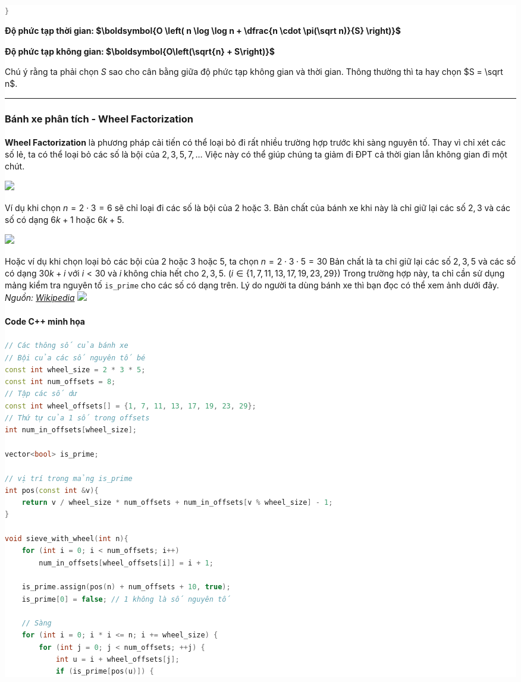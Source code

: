 ```cpp
}
```
**Độ phức tạp thời gian: $\boldsymbol{O \left( n \log \log n +  \dfrac{n \cdot \pi(\sqrt n)}{S} \right)}$**

**Độ phức tạp không gian: $\boldsymbol{O\left(\sqrt{n} + S\right)}$**

Chú ý rằng ta phải chọn $S$ sao cho cân bằng giữa độ phức tạp không gian và thời gian. Thông thường thì ta hay chọn $S = \sqrt n$.

---
### **Bánh xe phân tích - Wheel Factorization**

**Wheel Factorization** là phương pháp cải tiến có thể loại bỏ đi rất nhiều trường hợp trước khi sàng nguyên tố. Thay vì chỉ xét các số lẻ, ta có thể loại bỏ các số là bội của $2, 3, 5, 7, \ldots$ Việc này có thể giúp chúng ta giảm đi ĐPT cả thời gian lẫn không gian đi một chút.

![](https://hackmd.io/_uploads/HJWWXh4Sn.png)

Ví dụ khi chọn $n = 2\cdot 3 = 6$ sẽ chỉ loại đi các số là bội của $2$ hoặc $3$.
Bản chất của bánh xe khi này là chỉ giữ lại các số $2, 3$ và các số có dạng $6k+1$ hoặc $6k+5$.

![](https://hackmd.io/_uploads/r1w8o3OHn.png)

Hoặc ví dụ khi chọn loại bỏ các bội của $2$ hoặc $3$ hoặc $5$, ta chọn $n = 2 \cdot 3 \cdot 5 = 30$
Bản chất là ta chỉ giữ lại các số $2, 3, 5$ và các số có dạng $30k+i$ với $i <30$ và $i$ không chia hết cho $2,3,5$.
$\left(i \in \{1, 7, 11, 13, 17, 19, 23, 29 \}\right)$
Trong trường hợp này, ta chỉ cần sử dụng mảng kiểm tra nguyên tố `is_prime` cho các số có dạng trên.
Lý do người ta dùng bánh xe thì bạn đọc có thể xem ảnh dưới đây. *Nguồn: [Wikipedia](https://en.wikipedia.org/wiki/Sieve_of_Pritchard#Overview)*
![](https://hackmd.io/_uploads/SJX9g8nr2.gif)

#### Code C++ minh họa

```cpp
// Các thông số của bánh xe
// Bội của các số nguyên tố bé
const int wheel_size = 2 * 3 * 5;
const int num_offsets = 8;
// Tập các số dư
const int wheel_offsets[] = {1, 7, 11, 13, 17, 19, 23, 29};
// Thứ tự của 1 số trong offsets
int num_in_offsets[wheel_size];

vector<bool> is_prime;

// vị trí trong mảng is_prime
int pos(const int &v){
    return v / wheel_size * num_offsets + num_in_offsets[v % wheel_size] - 1;
}

void sieve_with_wheel(int n){
    for (int i = 0; i < num_offsets; i++)
        num_in_offsets[wheel_offsets[i]] = i + 1;

    is_prime.assign(pos(n) + num_offsets + 10, true);
    is_prime[0] = false; // 1 không là số nguyên tố

    // Sàng
    for (int i = 0; i * i <= n; i += wheel_size) {
        for (int j = 0; j < num_offsets; ++j) {
            int u = i + wheel_offsets[j];
            if (is_prime[pos(u)]) {
```